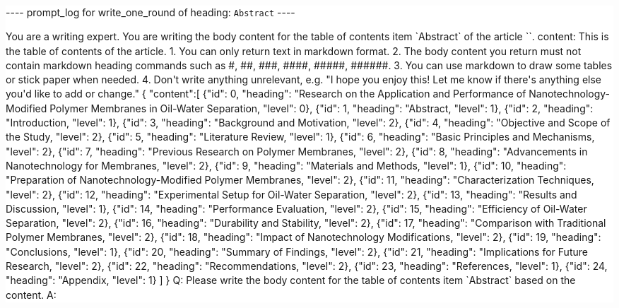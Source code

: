 ---- prompt_log for write_one_round of heading: `Abstract` ----

<role>
You are a writing expert.
</role>
<rule>
You are writing the body content for the table of contents item `Abstract` of the article `<Research on the Application and Performance of Nanotechnology-Modified Polymer Membranes in Oil-Water Separation>`.
content: This is the table of contents of the article.
</rule>
<constraints>
1. You can only return text in markdown format.
2. The body content you return must not contain markdown heading commands such as #, ##, ###, ####, #####, ######.
3. You can use markdown to draw some tables or stick paper when needed.
4. Don't write anything unrelevant, e.g. "I hope you enjoy this! Let me know if there's anything else you'd like to add or change."
</constraints>
<content>
{
	"content":[
		{"id": 0, "heading": "Research on the Application and Performance of Nanotechnology-Modified Polymer Membranes in Oil-Water Separation, "level": 0},
		{"id": 1, "heading": "Abstract, "level": 1},
		{"id": 2, "heading": "Introduction, "level": 1},
		{"id": 3, "heading": "Background and Motivation, "level": 2},
		{"id": 4, "heading": "Objective and Scope of the Study, "level": 2},
		{"id": 5, "heading": "Literature Review, "level": 1},
		{"id": 6, "heading": "Basic Principles and Mechanisms, "level": 2},
		{"id": 7, "heading": "Previous Research on Polymer Membranes, "level": 2},
		{"id": 8, "heading": "Advancements in Nanotechnology for Membranes, "level": 2},
		{"id": 9, "heading": "Materials and Methods, "level": 1},
		{"id": 10, "heading": "Preparation of Nanotechnology-Modified Polymer Membranes, "level": 2},
		{"id": 11, "heading": "Characterization Techniques, "level": 2},
		{"id": 12, "heading": "Experimental Setup for Oil-Water Separation, "level": 2},
		{"id": 13, "heading": "Results and Discussion, "level": 1},
		{"id": 14, "heading": "Performance Evaluation, "level": 2},
		{"id": 15, "heading": "Efficiency of Oil-Water Separation, "level": 2},
		{"id": 16, "heading": "Durability and Stability, "level": 2},
		{"id": 17, "heading": "Comparison with Traditional Polymer Membranes, "level": 2},
		{"id": 18, "heading": "Impact of Nanotechnology Modifications, "level": 2},
		{"id": 19, "heading": "Conclusions, "level": 1},
		{"id": 20, "heading": "Summary of Findings, "level": 2},
		{"id": 21, "heading": "Implications for Future Research, "level": 2},
		{"id": 22, "heading": "Recommendations, "level": 2},
		{"id": 23, "heading": "References, "level": 1},
		{"id": 24, "heading": "Appendix, "level": 1}
	]
}
</content>
<task>
Q: Please write the body content for the table of contents item `Abstract` based on the content.
A:
